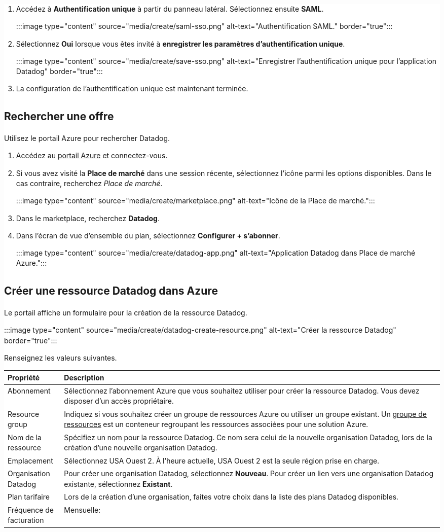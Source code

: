 1. Accédez à **Authentification unique** à partir du panneau latéral. Sélectionnez ensuite **SAML**.

   :::image type="content" source="media/create/saml-sso.png" alt-text="Authentification SAML." border="true":::

1. Sélectionnez **Oui** lorsque vous êtes invité à **enregistrer les paramètres d’authentification unique**.

   :::image type="content" source="media/create/save-sso.png" alt-text="Enregistrer l’authentification unique pour l’application Datadog" border="true":::

1. La configuration de l’authentification unique est maintenant terminée.

## <a name="find-offer"></a>Rechercher une offre

Utilisez le portail Azure pour rechercher Datadog.

1. Accédez au [portail Azure](https://portal.azure.com/) et connectez-vous.

1. Si vous avez visité la **Place de marché** dans une session récente, sélectionnez l’icône parmi les options disponibles. Dans le cas contraire, recherchez _Place de marché_.

    :::image type="content" source="media/create/marketplace.png" alt-text="Icône de la Place de marché.":::

1. Dans le marketplace, recherchez **Datadog**.

1. Dans l’écran de vue d’ensemble du plan, sélectionnez **Configurer + s’abonner**.

   :::image type="content" source="media/create/datadog-app.png" alt-text="Application Datadog dans Place de marché Azure.":::

## <a name="create-a-datadog-resource-in-azure"></a>Créer une ressource Datadog dans Azure

Le portail affiche un formulaire pour la création de la ressource Datadog.

:::image type="content" source="media/create/datadog-create-resource.png" alt-text="Créer la ressource Datadog" border="true":::

Renseignez les valeurs suivantes.

|Propriété | Description
|:-----------|:-------- |
| Abonnement | Sélectionnez l’abonnement Azure que vous souhaitez utiliser pour créer la ressource Datadog. Vous devez disposer d’un accès propriétaire. |
| Resource group | Indiquez si vous souhaitez créer un groupe de ressources Azure ou utiliser un groupe existant. Un [groupe de ressources](../../azure-resource-manager/management/overview.md#resource-groups) est un conteneur regroupant les ressources associées pour une solution Azure. |
| Nom de la ressource | Spécifiez un nom pour la ressource Datadog. Ce nom sera celui de la nouvelle organisation Datadog, lors de la création d’une nouvelle organisation Datadog. |
| Emplacement | Sélectionnez USA Ouest 2. À l’heure actuelle, USA Ouest 2 est la seule région prise en charge. |
| Organisation Datadog | Pour créer une organisation Datadog, sélectionnez **Nouveau**. Pour créer un lien vers une organisation Datadog existante, sélectionnez **Existant**. |
| Plan tarifaire | Lors de la création d’une organisation, faites votre choix dans la liste des plans Datadog disponibles. |
| Fréquence de facturation | Mensuelle: |
